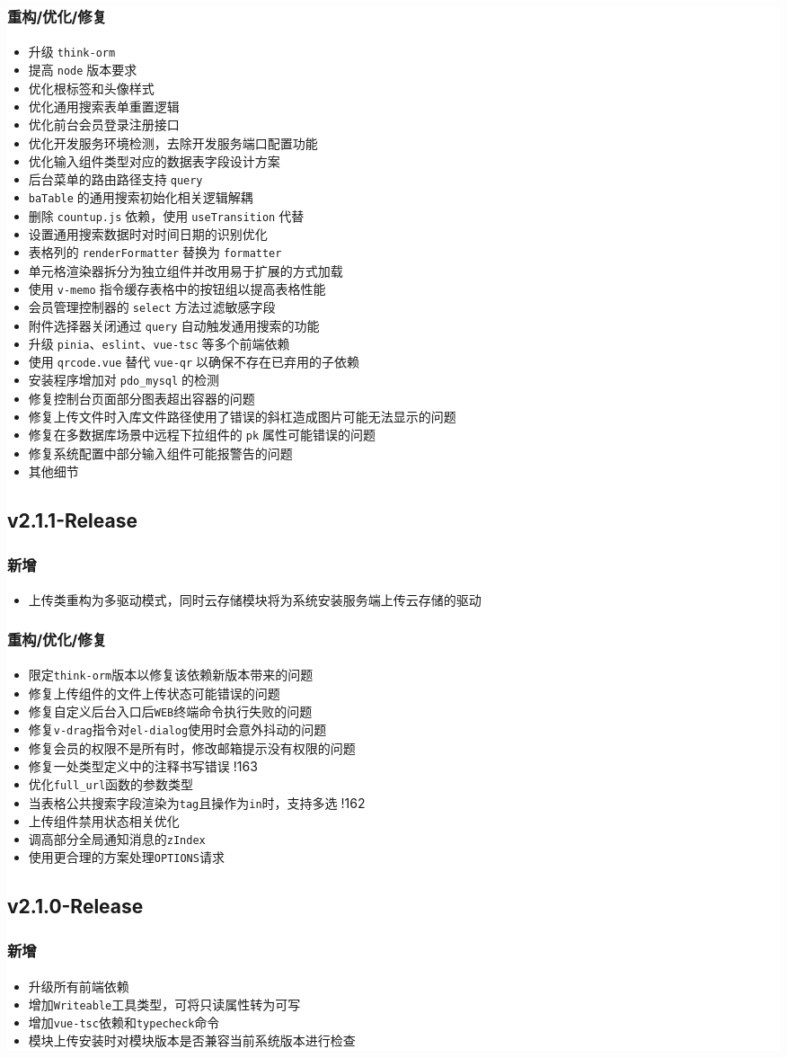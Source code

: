 ### 重构/优化/修复
- 升级 `think-orm`
- 提高 `node` 版本要求
- 优化根标签和头像样式
- 优化通用搜索表单重置逻辑
- 优化前台会员登录注册接口
- 优化开发服务环境检测，去除开发服务端口配置功能
- 优化输入组件类型对应的数据表字段设计方案
- 后台菜单的路由路径支持 `query`
- `baTable` 的通用搜索初始化相关逻辑解耦
- 删除 `countup.js` 依赖，使用 `useTransition` 代替
- 设置通用搜索数据时对时间日期的识别优化
- 表格列的 `renderFormatter` 替换为 `formatter`
- 单元格渲染器拆分为独立组件并改用易于扩展的方式加载
- 使用 `v-memo` 指令缓存表格中的按钮组以提高表格性能
- 会员管理控制器的 `select` 方法过滤敏感字段
- 附件选择器关闭通过 `query` 自动触发通用搜索的功能
- 升级 `pinia`、`eslint`、`vue-tsc` 等多个前端依赖
- 使用 `qrcode.vue` 替代 `vue-qr` 以确保不存在已弃用的子依赖
- 安装程序增加对 `pdo_mysql` 的检测
- 修复控制台页面部分图表超出容器的问题
- 修复上传文件时入库文件路径使用了错误的斜杠造成图片可能无法显示的问题
- 修复在多数据库场景中远程下拉组件的 `pk` 属性可能错误的问题
- 修复系统配置中部分输入组件可能报警告的问题
- 其他细节

## v2.1.1-Release
### 新增
- 上传类重构为多驱动模式，同时云存储模块将为系统安装服务端上传云存储的驱动

### 重构/优化/修复
- 限定`think-orm`版本以修复该依赖新版本带来的问题
- 修复上传组件的文件上传状态可能错误的问题
- 修复自定义后台入口后`WEB`终端命令执行失败的问题
- 修复`v-drag`指令对`el-dialog`使用时会意外抖动的问题
- 修复会员的权限不是所有时，修改邮箱提示没有权限的问题
- 修复一处类型定义中的注释书写错误 !163
- 优化`full_url`函数的参数类型
- 当表格公共搜索字段渲染为`tag`且操作为`in`时，支持多选 !162
- 上传组件禁用状态相关优化
- 调高部分全局通知消息的`zIndex`
- 使用更合理的方案处理`OPTIONS`请求

## v2.1.0-Release
### 新增
- 升级所有前端依赖
- 增加`Writeable`工具类型，可将只读属性转为可写
- 增加`vue-tsc`依赖和`typecheck`命令
- 模块上传安装时对模块版本是否兼容当前系统版本进行检查
